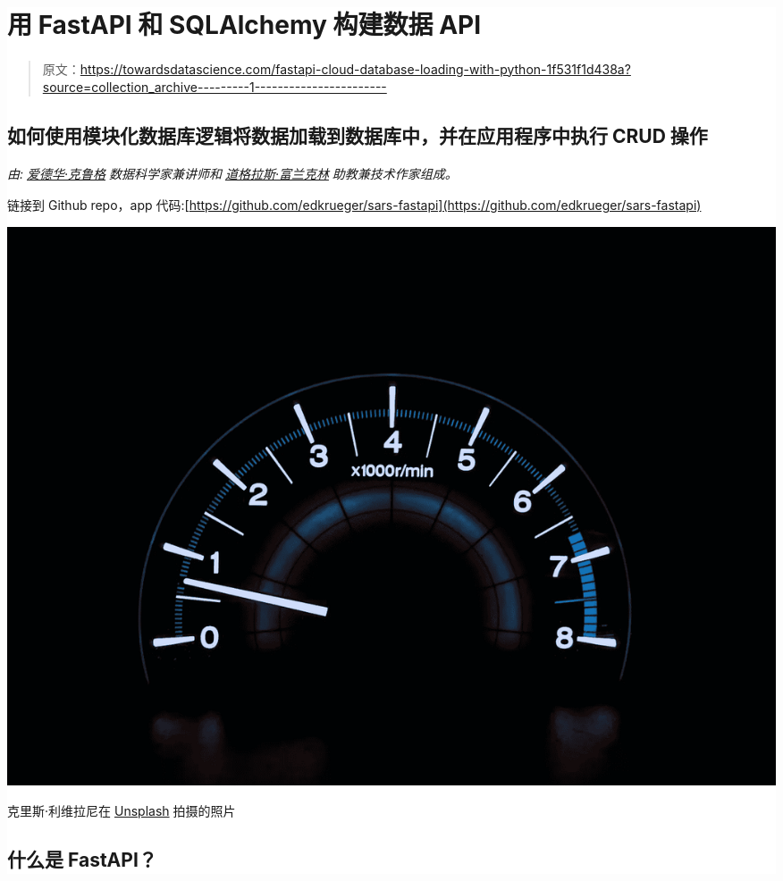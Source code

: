 # 用 FastAPI 和 SQLAlchemy 构建数据 API

> 原文：<https://towardsdatascience.com/fastapi-cloud-database-loading-with-python-1f531f1d438a?source=collection_archive---------1----------------------->

## 如何使用模块化数据库逻辑将数据加载到数据库中，并在应用程序中执行 CRUD 操作

*由:* [*爱德华·克鲁格*](https://www.linkedin.com/in/edkrueger/) *数据科学家兼讲师和* [*道格拉斯·富兰克林*](https://www.linkedin.com/in/douglas-franklin-1a3a2aa3/) *助教兼技术作家组成。*

链接到 Github repo，app 代码:[https://github.com/edkrueger/sars-fastapi](https://github.com/edkrueger/sars-fastapi)

![](img/57b0d72aa3ba5adef35ec46d7f460433.png)

克里斯·利维拉尼在 [Unsplash](https://unsplash.com/s/photos/fast?utm_source=unsplash&utm_medium=referral&utm_content=creditCopyText) 拍摄的照片

## 什么是 FastAPI？
